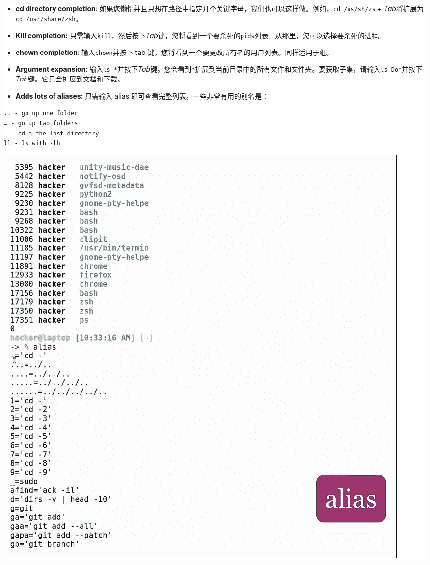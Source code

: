 +   **cd directory completion**: 如果您懒惰并且只想在路径中指定几个关键字母，我们也可以这样做。例如，`cd /us/sh/zs` + *Tab*将扩展为`cd /usr/share/zsh`。

+   **Kill completion:** 只需输入`kill`，然后按下*Tab*键，您将看到一个要杀死的`pids`列表。从那里，您可以选择要杀死的进程。

+   **chown completion**: 输入`chown`并按下 tab 键，您将看到一个要更改所有者的用户列表。同样适用于组。

+   **Argument expansion**: 输入`ls *`并按下*Tab*键。您会看到`*`扩展到当前目录中的所有文件和文件夹。要获取子集，请输入`ls Do*`并按下*Tab*键。它只会扩展到文档和下载。

+   **Adds lots of aliases:** 只需输入 alias 即可查看完整列表。一些非常有用的别名是：

```
.. - go up one folder
… - go up two folders
- - cd o the last directory
ll - ls with -lh
```

![Oh-my-zsh – your terminal never felt this good before!](img/image_02_013.jpg)
